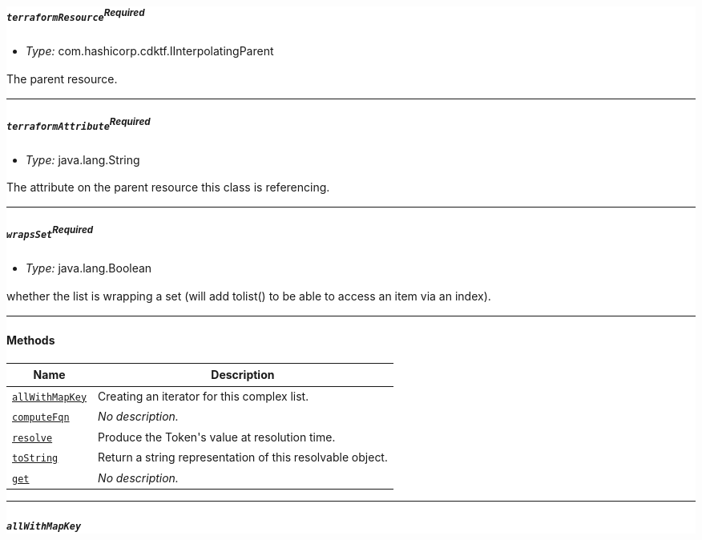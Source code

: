 
##### `terraformResource`<sup>Required</sup> <a name="terraformResource" id="rhizo-co-terraform-provider-oci.computeCloudAtCustomerCccUpgradeSchedule.ComputeCloudAtCustomerCccUpgradeScheduleEventsList.Initializer.parameter.terraformResource"></a>

- *Type:* com.hashicorp.cdktf.IInterpolatingParent

The parent resource.

---

##### `terraformAttribute`<sup>Required</sup> <a name="terraformAttribute" id="rhizo-co-terraform-provider-oci.computeCloudAtCustomerCccUpgradeSchedule.ComputeCloudAtCustomerCccUpgradeScheduleEventsList.Initializer.parameter.terraformAttribute"></a>

- *Type:* java.lang.String

The attribute on the parent resource this class is referencing.

---

##### `wrapsSet`<sup>Required</sup> <a name="wrapsSet" id="rhizo-co-terraform-provider-oci.computeCloudAtCustomerCccUpgradeSchedule.ComputeCloudAtCustomerCccUpgradeScheduleEventsList.Initializer.parameter.wrapsSet"></a>

- *Type:* java.lang.Boolean

whether the list is wrapping a set (will add tolist() to be able to access an item via an index).

---

#### Methods <a name="Methods" id="Methods"></a>

| **Name** | **Description** |
| --- | --- |
| <code><a href="#rhizo-co-terraform-provider-oci.computeCloudAtCustomerCccUpgradeSchedule.ComputeCloudAtCustomerCccUpgradeScheduleEventsList.allWithMapKey">allWithMapKey</a></code> | Creating an iterator for this complex list. |
| <code><a href="#rhizo-co-terraform-provider-oci.computeCloudAtCustomerCccUpgradeSchedule.ComputeCloudAtCustomerCccUpgradeScheduleEventsList.computeFqn">computeFqn</a></code> | *No description.* |
| <code><a href="#rhizo-co-terraform-provider-oci.computeCloudAtCustomerCccUpgradeSchedule.ComputeCloudAtCustomerCccUpgradeScheduleEventsList.resolve">resolve</a></code> | Produce the Token's value at resolution time. |
| <code><a href="#rhizo-co-terraform-provider-oci.computeCloudAtCustomerCccUpgradeSchedule.ComputeCloudAtCustomerCccUpgradeScheduleEventsList.toString">toString</a></code> | Return a string representation of this resolvable object. |
| <code><a href="#rhizo-co-terraform-provider-oci.computeCloudAtCustomerCccUpgradeSchedule.ComputeCloudAtCustomerCccUpgradeScheduleEventsList.get">get</a></code> | *No description.* |

---

##### `allWithMapKey` <a name="allWithMapKey" id="rhizo-co-terraform-provider-oci.computeCloudAtCustomerCccUpgradeSchedule.ComputeCloudAtCustomerCccUpgradeScheduleEventsList.allWithMapKey"></a>
